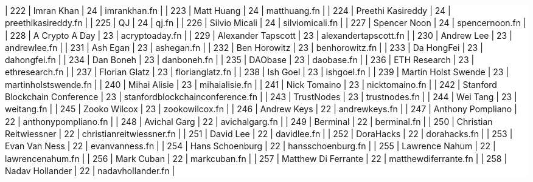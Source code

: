 | 222      | Imran Khan                              | 24                                                | imrankhan.fn                              |
| 223      | Matt Huang                              | 24                                                | matthuang.fn                              |
| 224      | Preethi Kasireddy                       | 24                                                | preethikasireddy.fn                       |
| 225      | QJ                                      | 24                                                | qj.fn                                     |
| 226      | Silvio Micali                           | 24                                                | silviomicali.fn                           |
| 227      | Spencer Noon                            | 24                                                | spencernoon.fn                            |
| 228      | A Crypto A Day                          | 23                                                | acryptoaday.fn                            |
| 229      | Alexander Tapscott                      | 23                                                | alexandertapscott.fn                      |
| 230      | Andrew Lee                              | 23                                                | andrewlee.fn                              |
| 231      | Ash Egan                                | 23                                                | ashegan.fn                                |
| 232      | Ben Horowitz                            | 23                                                | benhorowitz.fn                            |
| 233      | Da HongFei                              | 23                                                | dahongfei.fn                              |
| 234      | Dan Boneh                               | 23                                                | danboneh.fn                               |
| 235      | DAObase                                 | 23                                                | daobase.fn                                |
| 236      | ETH Research                            | 23                                                | ethresearch.fn                            |
| 237      | Florian Glatz                           | 23                                                | florianglatz.fn                           |
| 238      | Ish Goel                                | 23                                                | ishgoel.fn                                |
| 239      | Martin Holst Swende                     | 23                                                | martinholstswende.fn                      |
| 240      | Mihai Alisie                            | 23                                                | mihaialisie.fn                            |
| 241      | Nick Tomaino                            | 23                                                | nicktomaino.fn                            |
| 242      | Stanford Blockchain Conference          | 23                                                | stanfordblockchainconference.fn           |
| 243      | TrustNodes                              | 23                                                | trustnodes.fn                             |
| 244      | Wei Tang                                | 23                                                | weitang.fn                                |
| 245      | Zooko Wilcox                            | 23                                                | zookowilcox.fn                            |
| 246      | Andrew Keys                             | 22                                                | andrewkeys.fn                             |
| 247      | Anthony Pompliano                       | 22                                                | anthonypompliano.fn                       |
| 248      | Avichal Garg                            | 22                                                | avichalgarg.fn                            |
| 249      | Berminal                                | 22                                                | berminal.fn                               |
| 250      | Christian Reitwiessner                  | 22                                                | christianreitwiessner.fn                  |
| 251      | David Lee                               | 22                                                | davidlee.fn                               |
| 252      | DoraHacks                               | 22                                                | dorahacks.fn                              |
| 253      | Evan Van Ness                           | 22                                                | evanvanness.fn                            |
| 254      | Hans Schoenburg                         | 22                                                | hansschoenburg.fn                         |
| 255      | Lawrence Nahum                          | 22                                                | lawrencenahum.fn                          |
| 256      | Mark Cuban                              | 22                                                | markcuban.fn                              |
| 257      | Matthew Di Ferrante                     | 22                                                | matthewdiferrante.fn                      |
| 258      | Nadav Hollander                         | 22                                                | nadavhollander.fn                         |